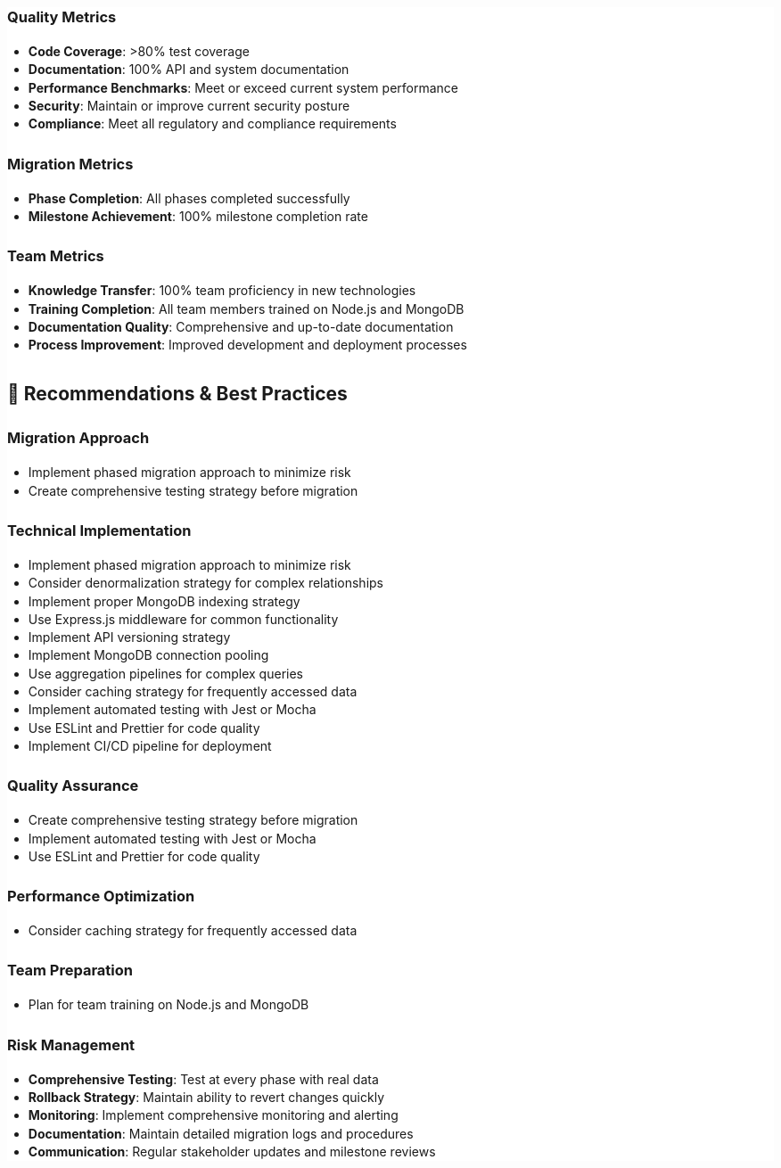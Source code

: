 ### **Quality Metrics**
- **Code Coverage**: >80% test coverage
- **Documentation**: 100% API and system documentation
- **Performance Benchmarks**: Meet or exceed current system performance
- **Security**: Maintain or improve current security posture
- **Compliance**: Meet all regulatory and compliance requirements

### **Migration Metrics**
- **Phase Completion**: All phases completed successfully
- **Milestone Achievement**: 100% milestone completion rate


### **Team Metrics**
- **Knowledge Transfer**: 100% team proficiency in new technologies
- **Training Completion**: All team members trained on Node.js and MongoDB
- **Documentation Quality**: Comprehensive and up-to-date documentation
- **Process Improvement**: Improved development and deployment processes

## 🎯 Recommendations & Best Practices

### **Migration Approach**
- Implement phased migration approach to minimize risk
- Create comprehensive testing strategy before migration

### **Technical Implementation**
- Implement phased migration approach to minimize risk
- Consider denormalization strategy for complex relationships
- Implement proper MongoDB indexing strategy
- Use Express.js middleware for common functionality
- Implement API versioning strategy
- Implement MongoDB connection pooling
- Use aggregation pipelines for complex queries
- Consider caching strategy for frequently accessed data
- Implement automated testing with Jest or Mocha
- Use ESLint and Prettier for code quality
- Implement CI/CD pipeline for deployment

### **Quality Assurance**
- Create comprehensive testing strategy before migration
- Implement automated testing with Jest or Mocha
- Use ESLint and Prettier for code quality

### **Performance Optimization**
- Consider caching strategy for frequently accessed data

### **Team Preparation**
- Plan for team training on Node.js and MongoDB

### **Risk Management**
- **Comprehensive Testing**: Test at every phase with real data
- **Rollback Strategy**: Maintain ability to revert changes quickly
- **Monitoring**: Implement comprehensive monitoring and alerting
- **Documentation**: Maintain detailed migration logs and procedures
- **Communication**: Regular stakeholder updates and milestone reviews

